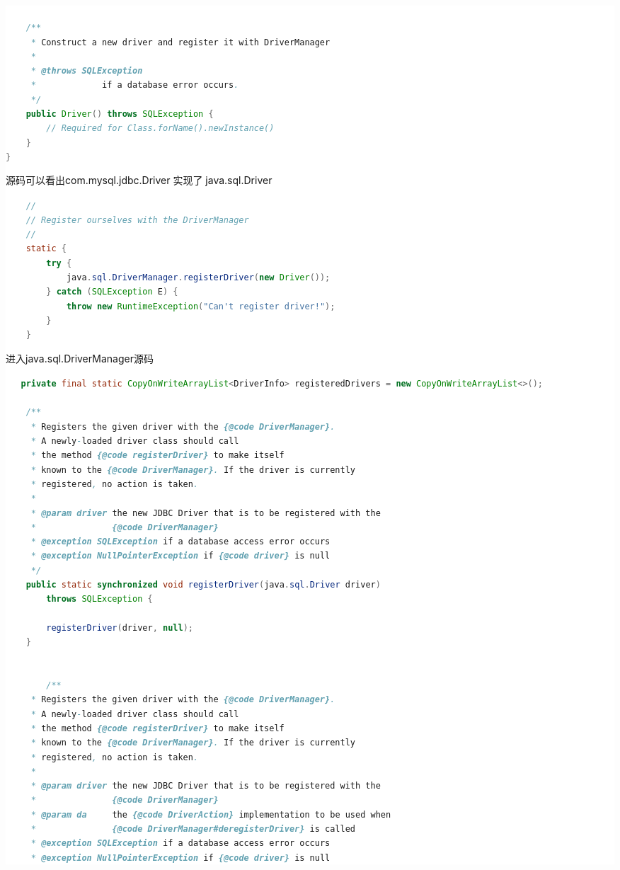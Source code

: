 ```java

    /**
     * Construct a new driver and register it with DriverManager
     * 
     * @throws SQLException
     *             if a database error occurs.
     */
    public Driver() throws SQLException {
        // Required for Class.forName().newInstance()
    }
}
```
源码可以看出com.mysql.jdbc.Driver 实现了 java.sql.Driver

```java
    //
    // Register ourselves with the DriverManager
    //
    static {
        try {
            java.sql.DriverManager.registerDriver(new Driver());
        } catch (SQLException E) {
            throw new RuntimeException("Can't register driver!");
        }
    }
```

进入java.sql.DriverManager源码

```java
   private final static CopyOnWriteArrayList<DriverInfo> registeredDrivers = new CopyOnWriteArrayList<>();
   
    /**
     * Registers the given driver with the {@code DriverManager}.
     * A newly-loaded driver class should call
     * the method {@code registerDriver} to make itself
     * known to the {@code DriverManager}. If the driver is currently
     * registered, no action is taken.
     *
     * @param driver the new JDBC Driver that is to be registered with the
     *               {@code DriverManager}
     * @exception SQLException if a database access error occurs
     * @exception NullPointerException if {@code driver} is null
     */
    public static synchronized void registerDriver(java.sql.Driver driver)
        throws SQLException {

        registerDriver(driver, null);
    }
    
    
        /**
     * Registers the given driver with the {@code DriverManager}.
     * A newly-loaded driver class should call
     * the method {@code registerDriver} to make itself
     * known to the {@code DriverManager}. If the driver is currently
     * registered, no action is taken.
     *
     * @param driver the new JDBC Driver that is to be registered with the
     *               {@code DriverManager}
     * @param da     the {@code DriverAction} implementation to be used when
     *               {@code DriverManager#deregisterDriver} is called
     * @exception SQLException if a database access error occurs
     * @exception NullPointerException if {@code driver} is null
```